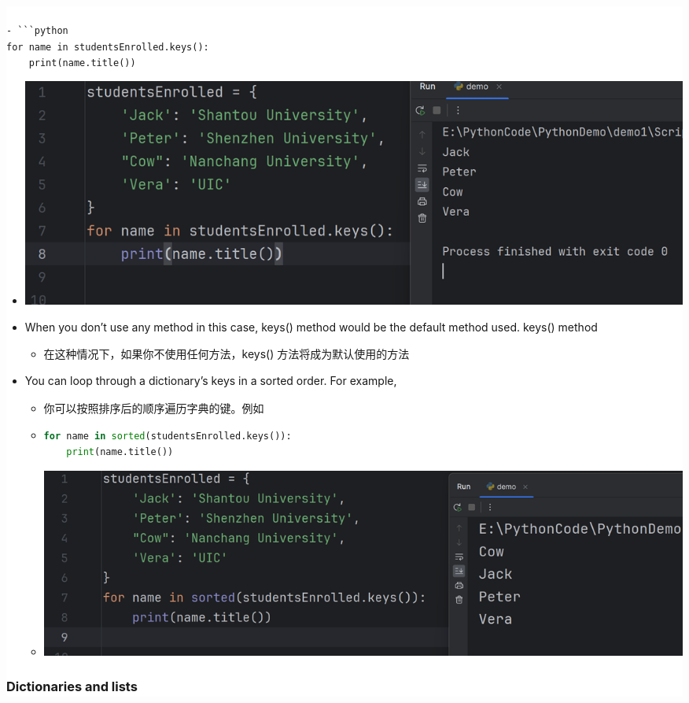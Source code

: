   ```

- ```python
  for name in studentsEnrolled.keys():
      print(name.title())
  ```

- ![image-20240328204549904](/images/image-20240328204549904.png)

- When you don’t use any method in this case,  keys() method would be the default method  used. keys() method 
  - 在这种情况下，如果你不使用任何方法，keys() 方法将成为默认使用的方法

- You can loop through a dictionary’s keys in a  sorted order. For example,

  - 你可以按照排序后的顺序遍历字典的键。例如  

  - ```python
    for name in sorted(studentsEnrolled.keys()):
        print(name.title())
    ```

  - ![image-20240328204702075](/images/image-20240328204702075.png)

### Dictionaries and lists 
